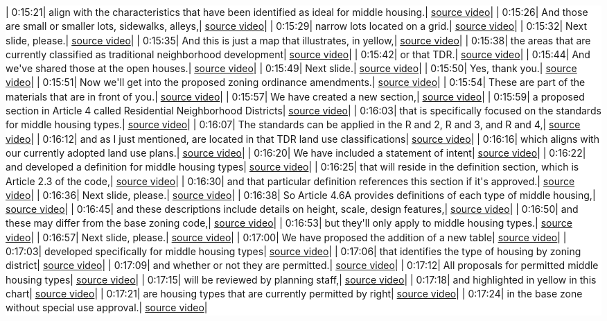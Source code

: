 | 0:15:21| align with the characteristics that have been identified as ideal for middle housing.| [source video](https://archive.org/details/city-council-ws-r-3877-230928?start=921)|
| 0:15:26| And those are small or smaller lots, sidewalks, alleys,| [source video](https://archive.org/details/city-council-ws-r-3877-230928?start=926)|
| 0:15:29| narrow lots located on a grid.| [source video](https://archive.org/details/city-council-ws-r-3877-230928?start=929)|
| 0:15:32| Next slide, please.| [source video](https://archive.org/details/city-council-ws-r-3877-230928?start=932)|
| 0:15:35| And this is just a map that illustrates, in yellow,| [source video](https://archive.org/details/city-council-ws-r-3877-230928?start=935)|
| 0:15:38| the areas that are currently classified as traditional neighborhood development| [source video](https://archive.org/details/city-council-ws-r-3877-230928?start=938)|
| 0:15:42| or that TDR.| [source video](https://archive.org/details/city-council-ws-r-3877-230928?start=942)|
| 0:15:44| And we've shared those at the open houses.| [source video](https://archive.org/details/city-council-ws-r-3877-230928?start=944)|
| 0:15:49| Next slide.| [source video](https://archive.org/details/city-council-ws-r-3877-230928?start=949)|
| 0:15:50| Yes, thank you.| [source video](https://archive.org/details/city-council-ws-r-3877-230928?start=950)|
| 0:15:51| Now we'll get into the proposed zoning ordinance amendments.| [source video](https://archive.org/details/city-council-ws-r-3877-230928?start=951)|
| 0:15:54| These are part of the materials that are in front of you.| [source video](https://archive.org/details/city-council-ws-r-3877-230928?start=954)|
| 0:15:57| We have created a new section,| [source video](https://archive.org/details/city-council-ws-r-3877-230928?start=957)|
| 0:15:59| a proposed section in Article 4 called Residential Neighborhood Districts| [source video](https://archive.org/details/city-council-ws-r-3877-230928?start=959)|
| 0:16:03| that is specifically focused on the standards for middle housing types.| [source video](https://archive.org/details/city-council-ws-r-3877-230928?start=963)|
| 0:16:07| The standards can be applied in the R and 2, R and 3, and R and 4,| [source video](https://archive.org/details/city-council-ws-r-3877-230928?start=967)|
| 0:16:12| and as I just mentioned, are located in that TDR land use classifications| [source video](https://archive.org/details/city-council-ws-r-3877-230928?start=972)|
| 0:16:16| which aligns with our currently adopted land use plans.| [source video](https://archive.org/details/city-council-ws-r-3877-230928?start=976)|
| 0:16:20| We have included a statement of intent| [source video](https://archive.org/details/city-council-ws-r-3877-230928?start=980)|
| 0:16:22| and developed a definition for middle housing types| [source video](https://archive.org/details/city-council-ws-r-3877-230928?start=982)|
| 0:16:25| that will reside in the definition section, which is Article 2.3 of the code,| [source video](https://archive.org/details/city-council-ws-r-3877-230928?start=985)|
| 0:16:30| and that particular definition references this section if it's approved.| [source video](https://archive.org/details/city-council-ws-r-3877-230928?start=990)|
| 0:16:36| Next slide, please.| [source video](https://archive.org/details/city-council-ws-r-3877-230928?start=996)|
| 0:16:38| So Article 4.6A provides definitions of each type of middle housing,| [source video](https://archive.org/details/city-council-ws-r-3877-230928?start=998)|
| 0:16:45| and these descriptions include details on height, scale, design features,| [source video](https://archive.org/details/city-council-ws-r-3877-230928?start=1005)|
| 0:16:50| and these may differ from the base zoning code,| [source video](https://archive.org/details/city-council-ws-r-3877-230928?start=1010)|
| 0:16:53| but they'll only apply to middle housing types.| [source video](https://archive.org/details/city-council-ws-r-3877-230928?start=1013)|
| 0:16:57| Next slide, please.| [source video](https://archive.org/details/city-council-ws-r-3877-230928?start=1017)|
| 0:17:00| We have proposed the addition of a new table| [source video](https://archive.org/details/city-council-ws-r-3877-230928?start=1020)|
| 0:17:03| developed specifically for middle housing types| [source video](https://archive.org/details/city-council-ws-r-3877-230928?start=1023)|
| 0:17:06| that identifies the type of housing by zoning district| [source video](https://archive.org/details/city-council-ws-r-3877-230928?start=1026)|
| 0:17:09| and whether or not they are permitted.| [source video](https://archive.org/details/city-council-ws-r-3877-230928?start=1029)|
| 0:17:12| All proposals for permitted middle housing types| [source video](https://archive.org/details/city-council-ws-r-3877-230928?start=1032)|
| 0:17:15| will be reviewed by planning staff,| [source video](https://archive.org/details/city-council-ws-r-3877-230928?start=1035)|
| 0:17:18| and highlighted in yellow in this chart| [source video](https://archive.org/details/city-council-ws-r-3877-230928?start=1038)|
| 0:17:21| are housing types that are currently permitted by right| [source video](https://archive.org/details/city-council-ws-r-3877-230928?start=1041)|
| 0:17:24| in the base zone without special use approval.| [source video](https://archive.org/details/city-council-ws-r-3877-230928?start=1044)|
